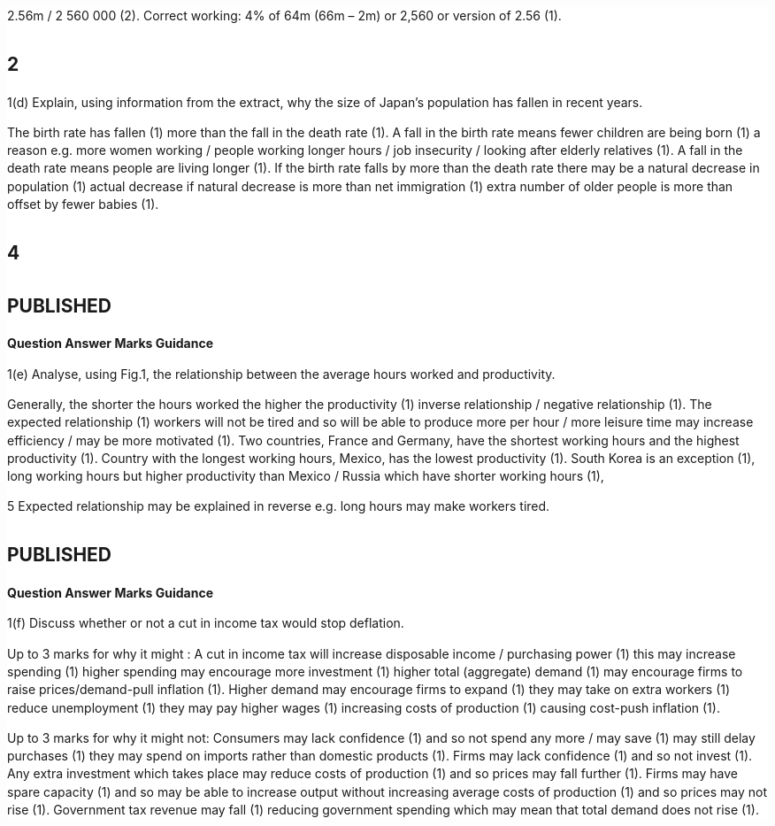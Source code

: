  2.56m / 2 560 000 (2). Correct working: 4% of 64m (66m – 2m) or 2,560 or version of 2.56 (1). 

## 2 

 1(d) Explain, using information from the extract, why the size of Japan’s population has fallen in recent years. 

 The birth rate has fallen (1) more than the fall in the death rate (1). A fall in the birth rate means fewer children are being born (1) a reason e.g. more women working / people working longer hours / job insecurity / looking after elderly relatives (1). A fall in the death rate means people are living longer (1). If the birth rate falls by more than the death rate there may be a natural decrease in population (1) actual decrease if natural decrease is more than net immigration (1) extra number of older people is more than offset by fewer babies (1). 

## 4 


## PUBLISHED 

**Question Answer Marks Guidance** 

 1(e) Analyse, using Fig.1, the relationship between the average hours worked and productivity. 

 Generally, the shorter the hours worked the higher the productivity (1) inverse relationship / negative relationship (1). The expected relationship (1) workers will not be tired and so will be able to produce more per hour / more leisure time may increase efficiency / may be more motivated (1). Two countries, France and Germany, have the shortest working hours and the highest productivity (1). Country with the longest working hours, Mexico, has the lowest productivity (1). South Korea is an exception (1), long working hours but higher productivity than Mexico / Russia which have shorter working hours (1), 

 5 Expected relationship may be explained in reverse e.g. long hours may make workers tired. 


## PUBLISHED 

**Question Answer Marks Guidance** 

 1(f) Discuss whether or not a cut in income tax would stop deflation. 

 Up to 3 marks for why it might : A cut in income tax will increase disposable income / purchasing power (1) this may increase spending (1) higher spending may encourage more investment (1) higher total (aggregate) demand (1) may encourage firms to raise prices/demand-pull inflation (1). Higher demand may encourage firms to expand (1) they may take on extra workers (1) reduce unemployment (1) they may pay higher wages (1) increasing costs of production (1) causing cost-push inflation (1). 

 Up to 3 marks for why it might not: Consumers may lack confidence (1) and so not spend any more / may save (1) may still delay purchases (1) they may spend on imports rather than domestic products (1). Firms may lack confidence (1) and so not invest (1). Any extra investment which takes place may reduce costs of production (1) and so prices may fall further (1). Firms may have spare capacity (1) and so may be able to increase output without increasing average costs of production (1) and so prices may not rise (1). Government tax revenue may fall (1) reducing government spending which may mean that total demand does not rise (1). 
